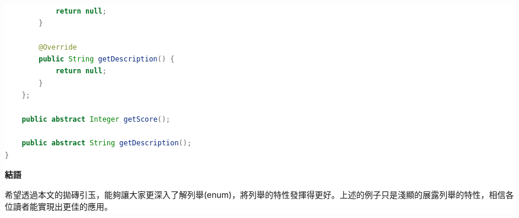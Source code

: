 ```java
            return null;
        }

        @Override
        public String getDescription() {
            return null;
        }
    };

    public abstract Integer getScore();

    public abstract String getDescription();
}
```

**結語**

希望透過本文的拋磚引玉，能夠讓大家更深入了解列舉(enum)，將列舉的特性發揮得更好。上述的例子只是淺顯的展露列舉的特性，相信各位讀者能實現出更佳的應用。